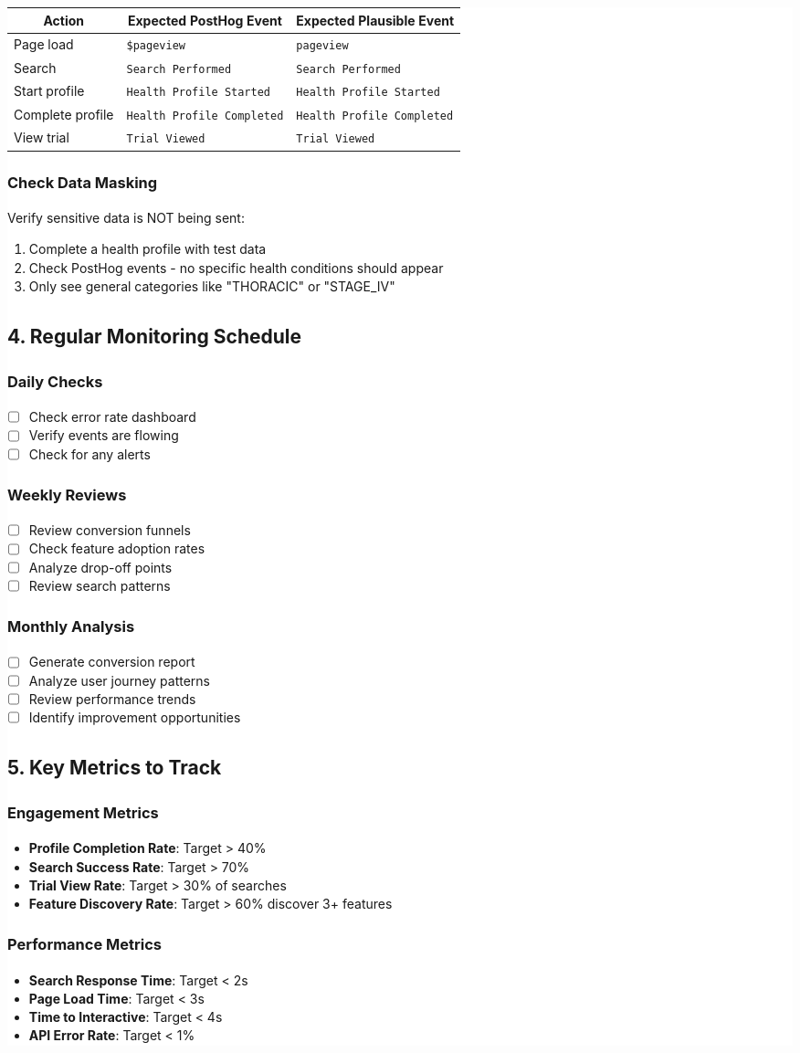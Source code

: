 | Action | Expected PostHog Event | Expected Plausible Event |
|--------|------------------------|-------------------------|
| Page load | `$pageview` | `pageview` |
| Search | `Search Performed` | `Search Performed` |
| Start profile | `Health Profile Started` | `Health Profile Started` |
| Complete profile | `Health Profile Completed` | `Health Profile Completed` |
| View trial | `Trial Viewed` | `Trial Viewed` |

### Check Data Masking

Verify sensitive data is NOT being sent:
1. Complete a health profile with test data
2. Check PostHog events - no specific health conditions should appear
3. Only see general categories like "THORACIC" or "STAGE_IV"

## 4. Regular Monitoring Schedule

### Daily Checks
- [ ] Check error rate dashboard
- [ ] Verify events are flowing
- [ ] Check for any alerts

### Weekly Reviews
- [ ] Review conversion funnels
- [ ] Check feature adoption rates
- [ ] Analyze drop-off points
- [ ] Review search patterns

### Monthly Analysis
- [ ] Generate conversion report
- [ ] Analyze user journey patterns
- [ ] Review performance trends
- [ ] Identify improvement opportunities

## 5. Key Metrics to Track

### Engagement Metrics
- **Profile Completion Rate**: Target > 40%
- **Search Success Rate**: Target > 70%
- **Trial View Rate**: Target > 30% of searches
- **Feature Discovery Rate**: Target > 60% discover 3+ features

### Performance Metrics
- **Search Response Time**: Target < 2s
- **Page Load Time**: Target < 3s
- **Time to Interactive**: Target < 4s
- **API Error Rate**: Target < 1%
